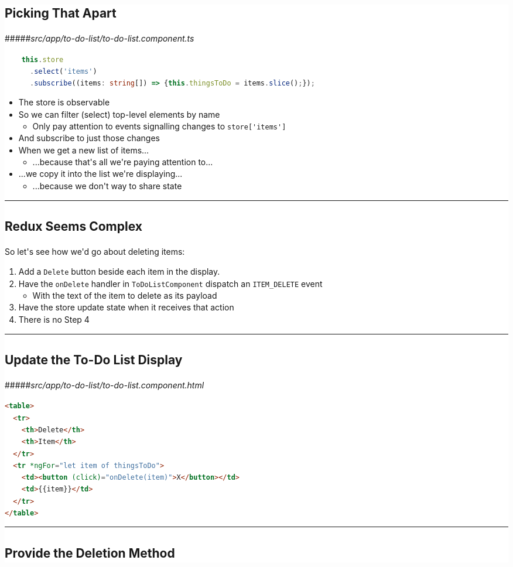 
## Picking That Apart

#####_src/app/to-do-list/to-do-list.component.ts_
```ts
    this.store
      .select('items')
      .subscribe((items: string[]) => {this.thingsToDo = items.slice();});
```

- The store is observable
- So we can filter (select) top-level elements by name
  - Only pay attention to events signalling changes to `store['items']`
- And subscribe to just those changes
- When we get a new list of items...
  - ...because that's all we're paying attention to...
- ...we copy it into the list we're displaying...
  - ...because we don't way to share state

---

## Redux Seems Complex

So let's see how we'd go about deleting items:

1. Add a `Delete` button beside each item in the display.
1. Have the `onDelete` handler in `ToDoListComponent` dispatch an `ITEM_DELETE` event
   - With the text of the item to delete as its payload
1. Have the store update state when it receives that action
1. There is no Step 4

---

## Update the To-Do List Display

#####_src/app/to-do-list/to-do-list.component.html_
```html
<table>
  <tr>
    <th>Delete</th>
    <th>Item</th>
  </tr>
  <tr *ngFor="let item of thingsToDo">
    <td><button (click)="onDelete(item)">X</button></td>
    <td>{{item}}</td>
  </tr>
</table>
```

---

## Provide the Deletion Method
